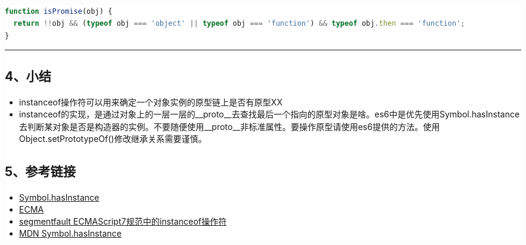 ``` javascript
function isPromise(obj) {
  return !!obj && (typeof obj === 'object' || typeof obj === 'function') && typeof obj.then === 'function';
}
```
***

## 4、小结
- instanceof操作符可以用来确定一个对象实例的原型链上是否有原型XX  
- instanceof的实现，是通过对象上的一层一层的__proto__去查找最后一个指向的原型对象是啥。es6中是优先使用Symbol.hasInstance去判断某对象是否是构造器的实例。不要随便使用__proto__非标准属性。要操作原型请使用es6提供的方法。使用Object.setPrototypeOf()修改继承关系需要谨慎。
## 5、参考链接  
- [Symbol.hasInstance](https://joshmiller.cc/symbol-hasinstance/)  
- [ECMA](https://262.ecma-international.org/6.0/#sec-function.prototype-@@hasinstance)  
- [segmentfault ECMAScript7规范中的instanceof操作符](https://segmentfault.com/a/1190000037689078)  
- [MDN Symbol.hasInstance](https://developer.mozilla.org/en-US/docs/Web/JavaScript/Reference/Global_Objects/Symbol/hasInstance) 
